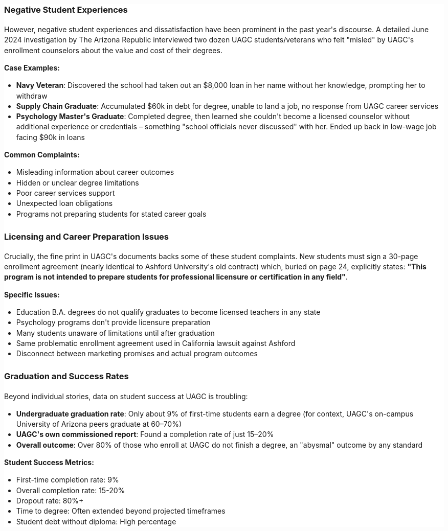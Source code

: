 ### Negative Student Experiences

However, negative student experiences and dissatisfaction have been prominent in the past year's discourse. A detailed June 2024 investigation by The Arizona Republic interviewed two dozen UAGC students/veterans who felt "misled" by UAGC's enrollment counselors about the value and cost of their degrees. 

**Case Examples:**
- **Navy Veteran**: Discovered the school had taken out an $8,000 loan in her name without her knowledge, prompting her to withdraw
- **Supply Chain Graduate**: Accumulated $60k in debt for degree, unable to land a job, no response from UAGC career services
- **Psychology Master's Graduate**: Completed degree, then learned she couldn't become a licensed counselor without additional experience or credentials – something "school officials never discussed" with her. Ended up back in low-wage job facing $90k in loans

**Common Complaints:**
- Misleading information about career outcomes
- Hidden or unclear degree limitations
- Poor career services support
- Unexpected loan obligations
- Programs not preparing students for stated career goals

### Licensing and Career Preparation Issues

Crucially, the fine print in UAGC's documents backs some of these student complaints. New students must sign a 30-page enrollment agreement (nearly identical to Ashford University's old contract) which, buried on page 24, explicitly states: **"This program is not intended to prepare students for professional licensure or certification in any field"**. 

**Specific Issues:**
- Education B.A. degrees do not qualify graduates to become licensed teachers in any state
- Psychology programs don't provide licensure preparation
- Many students unaware of limitations until after graduation
- Same problematic enrollment agreement used in California lawsuit against Ashford
- Disconnect between marketing promises and actual program outcomes

### Graduation and Success Rates

Beyond individual stories, data on student success at UAGC is troubling:

- **Undergraduate graduation rate**: Only about 9% of first-time students earn a degree (for context, UAGC's on-campus University of Arizona peers graduate at 60–70%)
- **UAGC's own commissioned report**: Found a completion rate of just 15–20%
- **Overall outcome**: Over 80% of those who enroll at UAGC do not finish a degree, an "abysmal" outcome by any standard

**Student Success Metrics:**
- First-time completion rate: 9%
- Overall completion rate: 15-20%
- Dropout rate: 80%+
- Time to degree: Often extended beyond projected timeframes
- Student debt without diploma: High percentage
